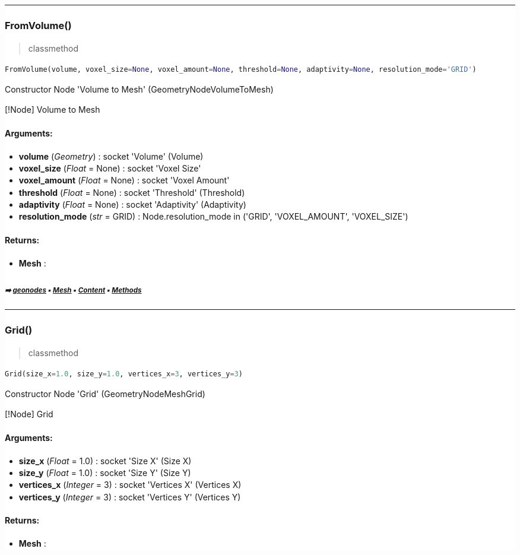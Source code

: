 ----------
### FromVolume()

> classmethod

``` python
FromVolume(volume, voxel_size=None, voxel_amount=None, threshold=None, adaptivity=None, resolution_mode='GRID')
```

Constructor Node 'Volume to Mesh' (GeometryNodeVolumeToMesh)

[!Node] Volume to Mesh

#### Arguments:
- **volume** (_Geometry_) : socket 'Volume' (Volume)
- **voxel_size** (_Float_ = None) : socket 'Voxel Size'
- **voxel_amount** (_Float_ = None) : socket 'Voxel Amount'
- **threshold** (_Float_ = None) : socket 'Threshold' (Threshold)
- **adaptivity** (_Float_ = None) : socket 'Adaptivity' (Adaptivity)
- **resolution_mode** (_str_ = GRID) : Node.resolution_mode in ('GRID', 'VOXEL_AMOUNT', 'VOXEL_SIZE')



#### Returns:
- **Mesh** :

##### <sub>:arrow_right: [geonodes](index.md#geonodes) :black_small_square: [Mesh](geono-geome-mesh.md#mesh) :black_small_square: [Content](geono-geome-mesh.md#content) :black_small_square: [Methods](geono-geome-mesh.md#methods)</sub>

----------
### Grid()

> classmethod

``` python
Grid(size_x=1.0, size_y=1.0, vertices_x=3, vertices_y=3)
```

Constructor Node 'Grid' (GeometryNodeMeshGrid)

[!Node] Grid

#### Arguments:
- **size_x** (_Float_ = 1.0) : socket 'Size X' (Size X)
- **size_y** (_Float_ = 1.0) : socket 'Size Y' (Size Y)
- **vertices_x** (_Integer_ = 3) : socket 'Vertices X' (Vertices X)
- **vertices_y** (_Integer_ = 3) : socket 'Vertices Y' (Vertices Y)



#### Returns:
- **Mesh** :
